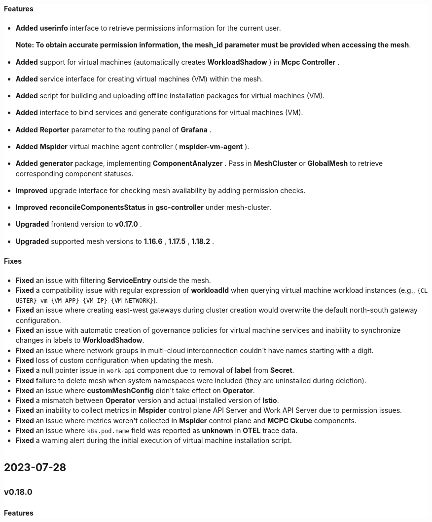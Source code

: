 #### Features

- **Added** **userinfo** interface to retrieve permissions information for the current user.

    **Note: To obtain accurate permission information, the **mesh_id** parameter must be provided when accessing the mesh**.

- **Added** support for virtual machines (automatically creates **WorkloadShadow** ) in **Mcpc Controller** .
- **Added** service interface for creating virtual machines (VM) within the mesh.
- **Added** script for building and uploading offline installation packages for virtual machines (VM).
- **Added** interface to bind services and generate configurations for virtual machines (VM).
- **Added** **Reporter** parameter to the routing panel of **Grafana** .
- **Added** **Mspider** virtual machine agent controller ( **mspider-vm-agent** ).
- **Added** **generator** package, implementing **ComponentAnalyzer** . Pass in **MeshCluster** or **GlobalMesh** to retrieve corresponding component statuses.
- **Improved** upgrade interface for checking mesh availability by adding permission checks.
- **Improved** **reconcileComponentsStatus** in **gsc-controller** under mesh-cluster.
- **Upgraded** frontend version to **v0.17.0** .
- **Upgraded** supported mesh versions to **1.16.6** , **1.17.5** , **1.18.2** .

#### Fixes

- **Fixed** an issue with filtering **ServiceEntry** outside the mesh.
- **Fixed** a compatibility issue with regular expression of **workloadId** when querying virtual machine workload instances (e.g., `{CLUSTER}-vm-{VM_APP}-{VM_IP}-{VM_NETWORK}`).
- **Fixed** an issue where creating east-west gateways during cluster creation would overwrite the default north-south gateway configuration.
- **Fixed** an issue with automatic creation of governance policies for virtual machine services and inability to synchronize changes in labels to **WorkloadShadow**.
- **Fixed** an issue where network groups in multi-cloud interconnection couldn't have names starting with a digit.
- **Fixed** loss of custom configuration when updating the mesh.
- **Fixed** a null pointer issue in `work-api` component due to removal of **label** from **Secret**.
- **Fixed** failure to delete mesh when system namespaces were included (they are uninstalled during deletion).
- **Fixed** an issue where **customMeshConfig** didn't take effect on **Operator**.
- **Fixed** a mismatch between **Operator** version and actual installed version of **Istio**.
- **Fixed** an inability to collect metrics in **Mspider** control plane API Server and Work API Server due to permission issues.
- **Fixed** an issue where metrics weren't collected in **Mspider** control plane and **MCPC Ckube** components.
- **Fixed** an issue where `k8s.pod.name` field was reported as **unknown** in **OTEL** trace data.
- **Fixed** a warning alert during the initial execution of virtual machine installation script.

## 2023-07-28

### v0.18.0

#### Features
